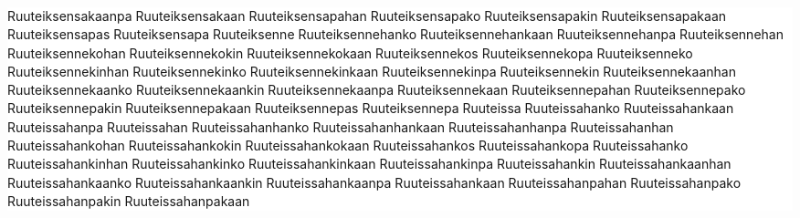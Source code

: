 Ruuteiksensakaanpa
Ruuteiksensakaan
Ruuteiksensapahan
Ruuteiksensapako
Ruuteiksensapakin
Ruuteiksensapakaan
Ruuteiksensapas
Ruuteiksensapa
Ruuteiksenne
Ruuteiksennehanko
Ruuteiksennehankaan
Ruuteiksennehanpa
Ruuteiksennehan
Ruuteiksennekohan
Ruuteiksennekokin
Ruuteiksennekokaan
Ruuteiksennekos
Ruuteiksennekopa
Ruuteiksenneko
Ruuteiksennekinhan
Ruuteiksennekinko
Ruuteiksennekinkaan
Ruuteiksennekinpa
Ruuteiksennekin
Ruuteiksennekaanhan
Ruuteiksennekaanko
Ruuteiksennekaankin
Ruuteiksennekaanpa
Ruuteiksennekaan
Ruuteiksennepahan
Ruuteiksennepako
Ruuteiksennepakin
Ruuteiksennepakaan
Ruuteiksennepas
Ruuteiksennepa
Ruuteissa
Ruuteissahanko
Ruuteissahankaan
Ruuteissahanpa
Ruuteissahan
Ruuteissahanhanko
Ruuteissahanhankaan
Ruuteissahanhanpa
Ruuteissahanhan
Ruuteissahankohan
Ruuteissahankokin
Ruuteissahankokaan
Ruuteissahankos
Ruuteissahankopa
Ruuteissahanko
Ruuteissahankinhan
Ruuteissahankinko
Ruuteissahankinkaan
Ruuteissahankinpa
Ruuteissahankin
Ruuteissahankaanhan
Ruuteissahankaanko
Ruuteissahankaankin
Ruuteissahankaanpa
Ruuteissahankaan
Ruuteissahanpahan
Ruuteissahanpako
Ruuteissahanpakin
Ruuteissahanpakaan